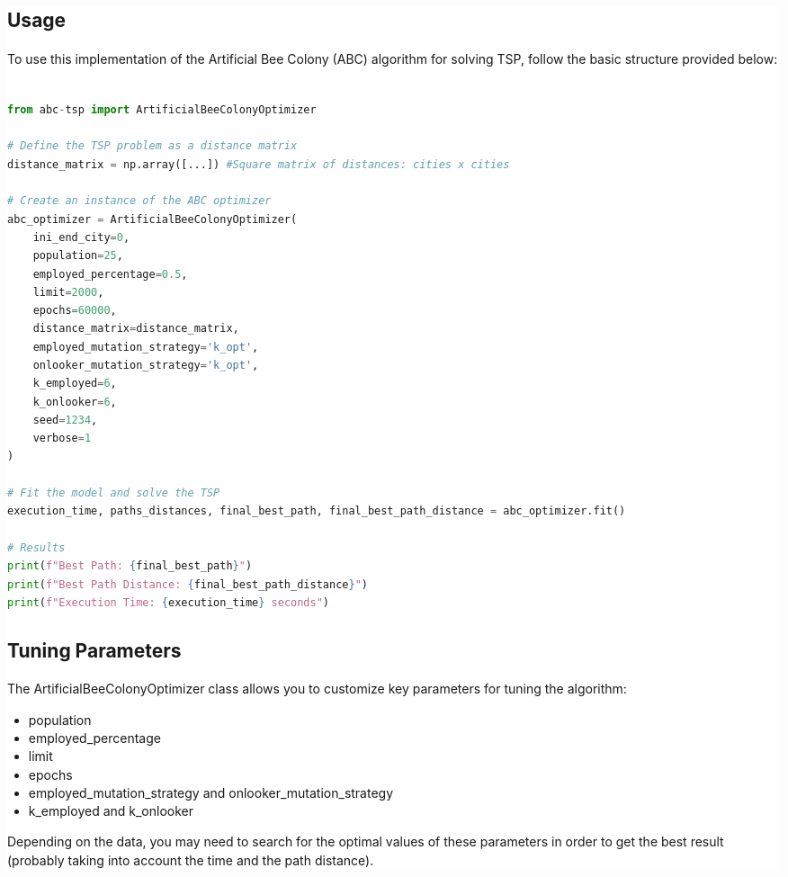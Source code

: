 
## Usage

To use this implementation of the Artificial Bee Colony (ABC) algorithm for solving TSP, follow the basic structure provided below:

~~~python

from abc-tsp import ArtificialBeeColonyOptimizer

# Define the TSP problem as a distance matrix
distance_matrix = np.array([...]) #Square matrix of distances: cities x cities

# Create an instance of the ABC optimizer
abc_optimizer = ArtificialBeeColonyOptimizer(
    ini_end_city=0,  
    population=25,  
    employed_percentage=0.5,  
    limit=2000,  
    epochs=60000,  
    distance_matrix=distance_matrix, 
    employed_mutation_strategy='k_opt',  
    onlooker_mutation_strategy='k_opt',  
    k_employed=6,  
    k_onlooker=6,  
    seed=1234, 
    verbose=1  
)

# Fit the model and solve the TSP
execution_time, paths_distances, final_best_path, final_best_path_distance = abc_optimizer.fit()

# Results
print(f"Best Path: {final_best_path}")
print(f"Best Path Distance: {final_best_path_distance}")
print(f"Execution Time: {execution_time} seconds")
~~~


## Tuning Parameters

The ArtificialBeeColonyOptimizer class allows you to customize key parameters for tuning the algorithm:

* population
* employed_percentage
* limit
* epochs
* employed_mutation_strategy and onlooker_mutation_strategy
* k_employed and k_onlooker

Depending on the data, you may need to search for the optimal values of these parameters in order to get the best result (probably taking into account the time and the path distance).
